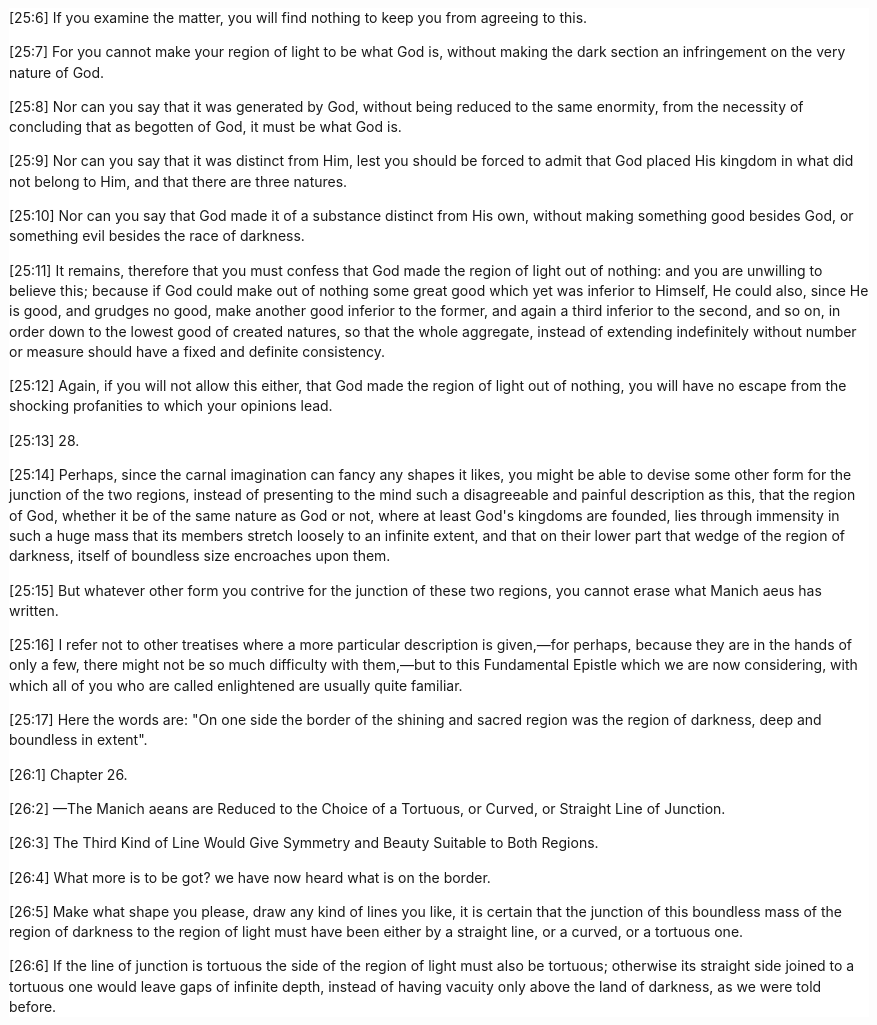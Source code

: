 [25:6] If you examine the matter, you will find nothing to keep you from agreeing to this.

[25:7] For you cannot make your region of light to be what God is, without making the dark section an infringement on the very nature of God.

[25:8] Nor can you say that it was generated by God, without being reduced to the same enormity, from the necessity of concluding that as begotten of God, it must be what God is.

[25:9] Nor can you say that it was distinct from Him, lest you should be forced to admit that God placed His kingdom in what did not belong to Him, and that there are three natures.

[25:10] Nor can you say that God made it of a substance distinct from His own, without making something good besides God, or something evil besides the race of darkness.

[25:11] It remains, therefore that you must confess that God made the region of light out of nothing: and you are unwilling to believe this; because if God could make out of nothing some great good which yet was inferior to Himself, He could also, since He is good, and grudges no good, make another good inferior to the former, and again a third inferior to the second, and so on, in order down to the lowest good of created natures, so that the whole aggregate, instead of extending indefinitely without number or measure should have a fixed and definite consistency.

[25:12] Again, if you will not allow this either, that God made the region of light out of nothing, you will have no escape from the shocking profanities to which your opinions lead.

[25:13] 28.

[25:14] Perhaps, since the carnal imagination can fancy any shapes it likes, you might be able to devise some other form for the junction of the two regions, instead of presenting to the mind such a disagreeable and painful description as this, that the region of God, whether it be of the same nature as God or not, where at least God's kingdoms are founded, lies through immensity in such a huge mass that its members stretch loosely to an infinite extent, and that on their lower part that wedge of the region of darkness, itself of boundless size encroaches upon them.

[25:15] But whatever other form you contrive for the junction of these two regions, you cannot erase what Manich aeus has written.

[25:16] I refer not to other treatises where a more particular description is given,—for perhaps, because they are in the hands of only a few, there might not be so much difficulty with them,—but to this Fundamental Epistle which we are now considering, with which all of you who are called enlightened are usually quite familiar.

[25:17] Here the words are: "On one side the border of the shining and sacred region was the region of darkness, deep and boundless in extent".

[26:1] Chapter 26.

[26:2] —The Manich aeans are Reduced to the Choice of a Tortuous, or Curved, or Straight Line of Junction.

[26:3] The Third Kind of Line Would Give Symmetry and Beauty Suitable to Both Regions.

[26:4] What more is to be got? we have now heard what is on the border.

[26:5] Make what shape you please, draw any kind of lines you like, it is certain that the junction of this boundless mass of the region of darkness to the region of light must have been either by a straight line, or a curved, or a tortuous one.

[26:6] If the line of junction is tortuous the side of the region of light must also be tortuous; otherwise its straight side joined to a tortuous one would leave gaps of infinite depth, instead of having vacuity only above the land of darkness, as we were told before.

